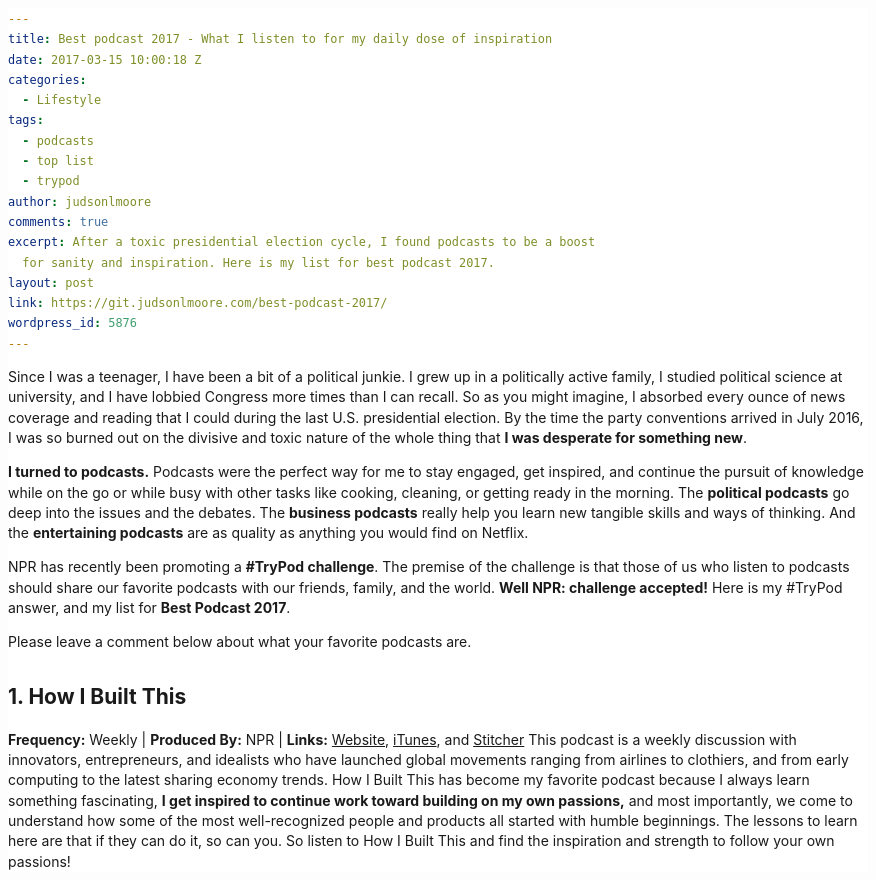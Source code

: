 ```yaml
---
title: Best podcast 2017 - What I listen to for my daily dose of inspiration
date: 2017-03-15 10:00:18 Z
categories:
  - Lifestyle
tags:
  - podcasts
  - top list
  - trypod
author: judsonlmoore
comments: true
excerpt: After a toxic presidential election cycle, I found podcasts to be a boost
  for sanity and inspiration. Here is my list for best podcast 2017.
layout: post
link: https://git.judsonlmoore.com/best-podcast-2017/
wordpress_id: 5876
---
```


Since I was a teenager, I have been a bit of a political junkie. I grew up in a politically active family, I studied political science at university, and I have lobbied Congress more times than I can recall. So as you might imagine, I absorbed every ounce of news coverage and reading that I could during the last U.S. presidential election. By the time the party conventions arrived in July 2016, I was so burned out on the divisive and toxic nature of the whole thing that **I was desperate for something new**.

**I turned to podcasts.** Podcasts were the perfect way for me to stay engaged, get inspired, and continue the pursuit of knowledge while on the go or while busy with other tasks like cooking, cleaning, or getting ready in the morning. The **political podcasts** go deep into the issues and the debates. The **business podcasts** really help you learn new tangible skills and ways of thinking. And the **entertaining podcasts** are as quality as anything you would find on Netflix.

NPR has recently been promoting a **#TryPod challenge**. The premise of the challenge is that those of us who listen to podcasts should share our favorite podcasts with our friends, family, and the world. **Well NPR: challenge accepted!** Here is my #TryPod answer, and my list for **Best Podcast 2017**.

Please leave a comment below about what your favorite podcasts are.

## 1. How I Built This

**Frequency:** Weekly | **Produced By:** NPR | **Links:** [Website](http://www.npr.org/podcasts/510313/how-i-built-this), [iTunes](https://itunes.apple.com/us/podcast/how-i-built-this/id1150510297?mt=2), and [Stitcher](http://www.stitcher.com/podcast/national-public-radio/how-i-built-this)
This podcast is a weekly discussion with innovators, entrepreneurs, and idealists who have launched global movements ranging from airlines to clothiers, and from early computing to the latest sharing economy trends. How I Built This has become my favorite podcast because I always learn something fascinating, **I get inspired to continue work toward building on my own passions,** and most importantly, we come to understand how some of the most well-recognized people and products all started with humble beginnings. The lessons to learn here are that if they can do it, so can you. So listen to How I Built This and find the inspiration and strength to follow your own passions!
